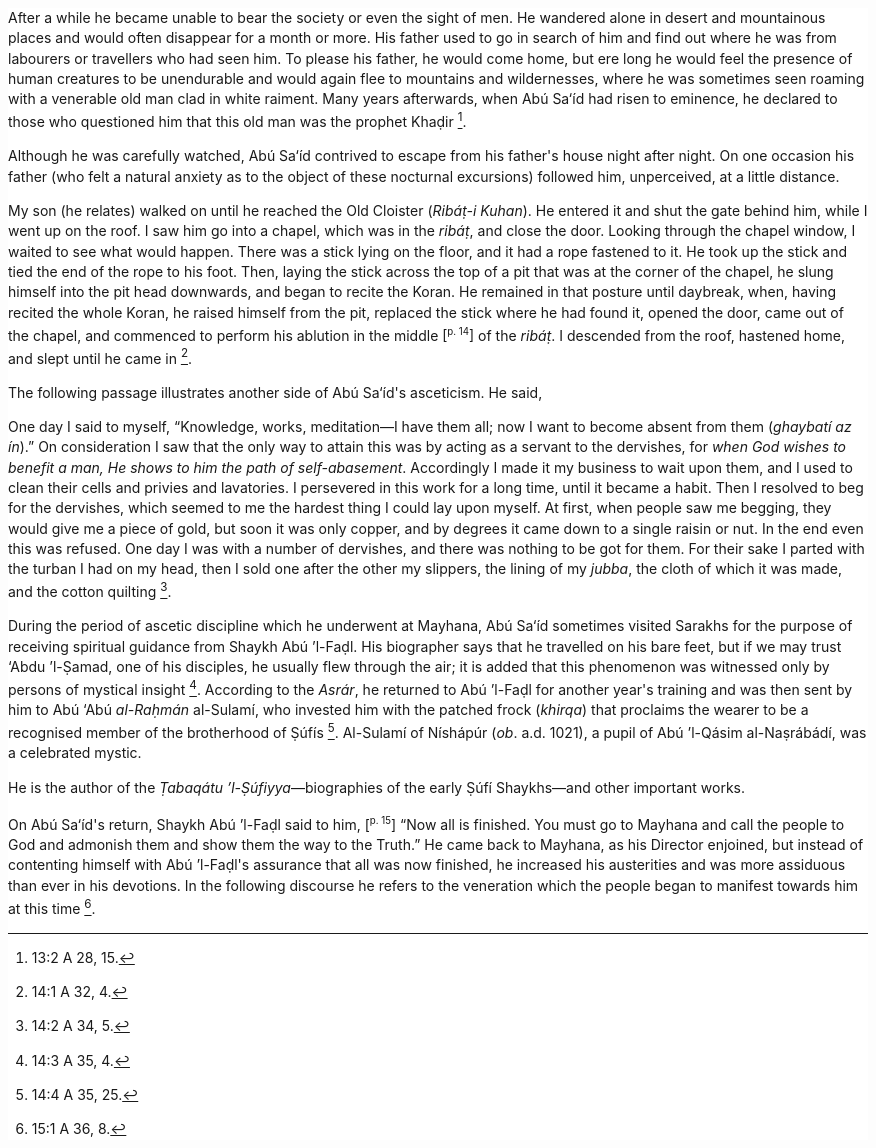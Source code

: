 After a while he became unable to bear the society or even the sight of men. He wandered alone in desert and mountainous places and would often disappear for a month or more. His father used to go in search of him and find out where he was from labourers or travellers who had seen him. To please his father, he would come home, but ere long he would feel the presence of human creatures to be unendurable and would again flee to mountains and wildernesses, where he was sometimes seen roaming with a venerable old man clad in white raiment. Many years afterwards, when Abú Sa‘íd had risen to eminence, he declared to those who questioned him that this old man was the prophet Khaḍir [^34].

Although he was carefully watched, Abú Sa‘íd contrived to escape from his father's house night after night. On one occasion his father (who felt a natural anxiety as to the object of these nocturnal excursions) followed him, unperceived, at a little distance.

My son (he relates) walked on until he reached the Old Cloister (_Ribáṭ-i Kuhan_). He entered it and shut the gate behind him, while I went up on the roof. I saw him go into a chapel, which was in the _ribáṭ_, and close the door. Looking through the chapel window, I waited to see what would happen. There was a stick lying on the floor, and it had a rope fastened to it. He took up the stick and tied the end of the rope to his foot. Then, laying the stick across the top of a pit that was at the corner of the chapel, he slung himself into the pit head downwards, and began to recite the Koran. He remained in that posture until daybreak, when, having recited the whole Koran, he raised himself from the pit, replaced the stick where he had found it, opened the door, came out of the chapel, and commenced to perform his ablution in the middle <span id="p14">[<sup><small>p. 14</small></sup>]</span> of the _ribáṭ_. I descended from the roof, hastened home, and slept until he came in [^35].

The following passage illustrates another side of Abú Sa‘íd's asceticism. He said,

One day I said to myself, “Knowledge, works, meditation—I have them all; now I want to become absent from them (_ghaybatí az ín_).” On consideration I saw that the only way to attain this was by acting as a servant to the dervishes, for _when God wishes to benefit a man, He shows to him the path of self-abasement_. Accordingly I made it my business to wait upon them, and I used to clean their cells and privies and lavatories. I persevered in this work for a long time, until it became a habit. Then I resolved to beg for the dervishes, which seemed to me the hardest thing I could lay upon myself. At first, when people saw me begging, they would give me a piece of gold, but soon it was only copper, and by degrees it came down to a single raisin or nut. In the end even this was refused. One day I was with a number of dervishes, and there was nothing to be got for them. For their sake I parted with the turban I had on my head, then I sold one after the other my slippers, the lining of my _jubba_, the cloth of which it was made, and the cotton quilting [^36].

During the period of ascetic discipline which he underwent at Mayhana, Abú Sa‘íd sometimes visited Sarakhs for the purpose of receiving spiritual guidance from Shaykh Abú ’l-Faḍl. His biographer says that he travelled on his bare feet, but if we may trust ‘Abdu ’l-Ṣamad, one of his disciples, he usually flew through the air; it is added that this phenomenon was witnessed only by persons of mystical insight [^37]. According to the _Asrár_, he returned to Abú ’l-Faḍl for another year's training and was then sent by him to Abú ‘Abú _al-Raḥmán_ al-Sulamí, who invested him with the patched frock (_khirqa_) that proclaims the wearer to be a recognised member of the brotherhood of Ṣúfís [^38]. Al-Sulamí of Níshápúr (_ob_. a.d. 1021), a pupil of Abú ’l-Qásim al-Naṣrábádí, was a celebrated mystic.

He is the author of the _Ṭabaqátu ’l-Ṣúfiyya_—biographies of the early Ṣúfí Shaykhs—and other important works.

On Abú Sa‘íd's return, Shaykh Abú ’l-Faḍl said to him, <span id="p15">[<sup><small>p. 15</small></sup>]</span> “Now all is finished. You must go to Mayhana and call the people to God and admonish them and show them the way to the Truth.” He came back to Mayhana, as his Director enjoined, but instead of contenting himself with Abú ’l-Faḍl's assurance that all was now finished, he increased his austerities and was more assiduous than ever in his devotions. In the following discourse he refers to the veneration which the people began to manifest towards him at this time [^39].


[^3]: 3:1 In referring to these two works I shall use the abbreviations H = _Ḥálát_ and A =_Asrár_. Since A includes almost the whole of H, I have usually given references to the former only.
[^4]: 3:2 The oldest notice of Abú Sa‘íd occurs in the _Kashf al-Malḥjúb_ of his contemporary, Hujwírí, who mentions him frequently in the course of that work. See especially pp. 164-6 of the translation.
[^5]: 3:3 A 13, 4.
[^6]: 4:1 A 13, 9.
[^7]: 4:2 H 8, 10. A 14, 16.
[^8]: 4:3 H 54, 3. The following is a translation of the text as it stands in Zhukovski's edition: “Whenever I have addressed poetry to any one, that which falls from my lips is the composition of venerable Ṣúfís (_‘azízán_), and most of it is by Shaykh Abú ’l-Qásim Bishr.” I am not sure that instead of the first clause ( ![](/image/book/Islam/Studies_in_Islamic_Mysticism/00400.jpg)) we ought not to read ![](/image/book/Islam/Studies_in_Islamic_Mysticism/00401.jpg). The statement will then run: “I have never composed poetry. That which falls from my lips, etc.” In another passage (A 263, 10) it is stated on the authority of the writer's grandfather (Abú Sa‘íd's grandson) that of all the poetry attributed to Abú Sa‘íd only one verse and one _rubá‘í_, which are cited, were his own composition, the remainder being quoted from his spiritual directors. The credibility of this is not affected by the explanation that he was too absorbed in ecstasy to think about versifying. In addition to the single _rubá‘í_, of which Abú Sa‘íd is expressly named as the author, H and A contain twenty-six which he is said to have quoted on different occasions. Of the latter, two occur in Ethé's collection (Nos. 35 and 68).
[^9]: 5:1 A 16, 9.
[^10]: 5:2 A 16, 20.
[^16]: 6:a \[This Luqmán was one of the “intelligent madmen” (_‘uqalá’u ’l-majánín_) [^17]. At first he practised many austerities and was scrupulous in his devotions. Then of a sudden he experienced a revelation (_kashf_) that deprived him of his reason. Abú Sa‘íd said: “In the beginning Luqmán was a man learned p. 7 in the law and pious, but afterwards he ceased to perform the duties of religion. When he was asked how this change had come to pass, he replied: ‘The more I served God, the more service was required of me. In my despair I cried, ”O God! kings set free a slave when he grows old. Thou art the Almighty King. Set me free, for I have grown old in Thy service.“ I heard a voice that said, ”Luqmán! I set thee free.’” The sign of his freedom was that his reason was taken away from him. Abú Sa‘íd used often to say that Luqmán was one whom God had emancipated from his commandments.\]
[^11]: 6:1 H 8, 20. A 17, 16.
[^12]: 6:2 H 9, 1. A 17, 18; 22, 6.
[^13]: 6:3 Died a.h. 389 (a.d. 999). See Subkí, _Ṭabaqátu ’l-Sháfi‘iyya al-Kubrá_, Cairo, a.h. 1324, II. 223. Yáqút, _Mu‘jamu ’l-Buldán_, IV. 72, 12.
[^14]: 6:4 A 22, 14.
[^15]: 6:5 H 10, 14-12, 7. A 23, 6-26, 50. There is not much to choose between the two versions. I have generally preferred the latter, which adds some interesting details, although it is not quite so tersely and simply written.
[^17]: 6:6 Concerning this numerous class of Mohammedan mystics see Paul Loosen, _Die weisen Narren des Naisābūrī_ (Strassburg, 1912).
[^18]: 7:b \[Abú Sa‘íd was standing in such a position that his shadow fell on Luqmán's gaberdine.\]
[^19]: 7:c \[Shaykh Abú ’l-Faḍl was exceedingly venerable. When, after the death of Abú ’l-Faḍl, Abú Sa‘íd became an adept in mysticism, he was asked what was the cause of his having attained to such a degree of perfection. He answered, “The cause was a look that Shaykh Abú ’l-Faḍl gave me. I was a student of theology under Shaykh Abú ‘Alí. One day, when I was walking on the bank of a stream, Shaykh Abú ’l-Faḍl approached from the opposite direction and looked at me out of the corner of his eye. From that day to this, all my spiritual possessions are the result of that look.”\]
[^20]: 7:1 This rendering of Abú ’l-Faḍl's admonition agrees with H II, 5 foll., where the text is given most fully.
[^21]: 8:1 Kor. 6, 91.
[^22]: 8:2 Though printed as prose in both texts, this line appears to belong to a _rubá‘í_, since it is written in one of the metres peculiar to that form of verse.
[^23]: 8:3 According to H: “the doors of the spiritual gifts ( ![](/image/book/Islam/Studies_in_Islamic_Mysticism/00800.jpg)) of this word.”
[^24]: 8:4 H has merely: “a terrible figure appeared in front of the niche.”
[^25]: 9:1 A 50, 12.
[^26]: 10:1 A 55, 15.
[^27]: 11:1 H 12, 7.
[^28]: 11:2 A 41, 3.
[^29]: 12:1 H 18, 17. About 200 of Abú Sa‘íd's discourses were in circulation when the _Ḥálát ú Sukhunán_ was written (H 55, 21).
[^30]: 12:2 A 26, 10; 27, 2.
[^31]: 12:3 A 27, 17; 30, 7.
[^32]: 12:4 A 27, 18.
[^33]: 13:1 A 28, 8.
[^34]: 13:2 A 28, 15.
[^35]: 14:1 A 32, 4.
[^36]: 14:2 A 34, 5.
[^37]: 14:3 A 35, 4.
[^38]: 14:4 A 35, 25.
[^39]: 15:1 A 36, 8.
[^40]: 16:1 Kor. 2, 131.
[^41]: 16:2 Reading ![](/image/book/Islam/Studies_in_Islamic_Mysticism/01600.jpg).
[^42]: 16:3 Kor. 41, 53.
[^43]: 17:1 Kor. 21, 36.
[^44]: 17:2 H 19, 6. A 37, 8.
[^45]: 17:3 A 40, 19.
[^46]: 17:4 A 43, 9.
[^47]: 17:5 According to the _Asrár_, 44, 9, the inhabitants of Báward called the p. 18 village Shámína ( ![](/image/book/Islam/Studies_in_Islamic_Mysticism/01801.jpg)) or Sháhína ( ![](/image/book/Islam/Studies_in_Islamic_Mysticism/01802.jpg)), but changed its name to Sháh Mayhana ( ![](/image/book/Islam/Studies_in_Islamic_Mysticism/01803.jpg)) on the suggestion of Abú Sa‘íd. This story appears to indicate that ![](/image/book/Islam/Studies_in_Islamic_Mysticism/01804.jpg) was pronounced Míhna, and that the pronunciation Mayhana (which I have adopted in deference to Yáqút) is not the original one. In this case ![](/image/book/Islam/Studies_in_Islamic_Mysticism/01805.jpg) and ![](/image/book/Islam/Studies_in_Islamic_Mysticism/01806.jpg), the two names of the town, may be compared with such parallel forms as ![](/image/book/Islam/Studies_in_Islamic_Mysticism/01807.jpg), etc. Sam‘ání gives ![](/image/book/Islam/Studies_in_Islamic_Mysticism/01808.jpg) (Míhaní) as the pronunciation of the _nisba_.
[^48]: 18:1 A 44, 11.
[^49]: 18:2 A 46, 7.
[^50]: 19:1 A 46, 11.
[^51]: 19:2 A 45, 14.
[^52]: 19:3 In the _Nafaḥátu ’l-Uns_ (ed. by Nassau Lees), p. 327, 2, where this passage is quoted, the name of the village is written ![](/image/book/Islam/Studies_in_Islamic_Mysticism/01900.jpg) (Basma).
[^53]: 19:4 A pupil of Abú ’Uthmán Ḥírí. It is stated in the _Asrár_, 48, 1, that his name is given by Abú ‘Abú al-Raḥmán al-Sulamí in the _Ṭabaqátu ’l-Ṣúfiyya_ as Muḥammad ’Ulayyán al-Nasawí, but that in Nasá he is generally known by the name of Aḥmad ‘Alí. According to the British Museum Ms. of the _Ṭabaqát_, f. 96 _a_, his name is Muḥammad b. ‘Alí and he is generally known as Muḥammad b. ’Ulayyán.
[^54]: 19:5 Cf. _Nafaḥátu ’l-Uns_, No. 357.
[^55]: 19:6 A 47, 10.
[^56]: 20:1 _I.e._, thou wilt never serve God truly until thou art free from ‘self.’
[^57]: 20:2 A 49, 4.
[^58]: 20:3 A 50, 1.
[^59]: 21:1 A 51, 18.
[^60]: 21:2 A 52, 7.
[^61]: 21:3 Reading ![](/image/book/Islam/Studies_in_Islamic_Mysticism/02100.jpg) for ![](/image/book/Islam/Studies_in_Islamic_Mysticism/02101.jpg).
[^62]: 21:4 A 51, 14.
[^63]: 21:5 Two and a half years, according to another tradition which has less authority (A 52, 17).
[^64]: 21:6 _Záwiya-gáh_. It seems to have been a place surrounded by a railing or lattice, since it is compared in the text to a penfold (_ḥaẓíra_).
[^65]: 21:7 A 53, 1.
[^66]: 22:1 _Khashan_ is properly the name of a grass from which coarse garments are made.
[^67]: 22:2 See [p. 14](#p14) _supra_.
[^68]: 22:3 A 54, 6-59, 5. Cf. the fourth chapter of Hujwirí's _Kashf al-Maḥjúb_, pp. 45-47, in my translation.
[^69]: 23:1 _Pír-i ṣuḥbat_, _i.e._, the Pír to whom one stands in the relation of disciple (_ṣáḥíb_). The _pír-i ṣuḥbat_ of Abú Sa‘íd was Abú ’l-Faḍl Ḥasan of Sarakhs (A 26, 10). Abú Sa‘íd used to call him ‘Pír,’ while he spoke of Abú ’l-‘Abbás Qaṣṣáb simply as ‘the Shaykh’ (A 43, 18). The second question implies that a Pír might confer the _khirqa_ upon a novice whom he had not personally trained.
[^70]: 23:2 A 56, 1.
[^71]: 23:3 The _khirqa_ with which the novice is invested by a Pír is named “the _khirqa_ of origin” (_khirqa-i aṣl_) or “the _khirqa_ of blessing” (_khirqa-i tabarruk_). A 57, 7, where ![](/image/book/Islam/Studies_in_Islamic_Mysticism/02300.jpg) should be read in place of ![](/image/book/Islam/Studies_in_Islamic_Mysticism/02301.jpg).
[^72]: 23:4 A 59, 1.
[^73]: 23:5 A 57, 12.
[^74]: 24:1 A 59, 16.
[^75]: 24:2 A 62, 9.
[^76]: 24:3 Concerning these terms see my translation of the _Kashf al-Maḥjúb_, pp. 374-376.
[^77]: 24:4 A 62, 18.
[^78]: 25:1 A 64, 6.
[^79]: 25:2 A 61, 1.
[^80]: 25:3 Kor. 46, 14.
[^81]: 25:4 A 65, 9.
[^82]: 26:1 A village near Bisṭám. According to Sam‘ání and Yáqút, the correct pronunciation is Kharaqán. Khurqán, the spelling preferred by Mr Le Strange (_Eastern Caliphate_, pp. 23 and 366), has less authority.
[^83]: 26:2 The words “He was one year in Níshápúr” (A 94, 4) refer, as the context makes plain, only to the first year of his stay in that city. Possibly the period of his residence there was not continuous. It is worth notice that, according to H 72, 17, he usually spent the winter at Mayhana and the summer at Níshápúr.
[^84]: 27:1 A 69, 14.
[^85]: 27:2 A 70, 8. Cf. A 115, 16. According to another version (A 233, 5 foll.), the prophecy was made after Abú Sa‘íd's return from Níshápúr to Mayhana, where he was visited by Niẓámu ’l-Mulk, who was then a young student.
[^86]: 27:3 A 73, 4. The MSS. give the name of the street as ![](/image/book/Islam/Studies_in_Islamic_Mysticism/02700.jpg) or ![](/image/book/Islam/Studies_in_Islamic_Mysticism/02701.jpg) (A 73, 14; 119, 15). Cf. ![](/image/book/Islam/Studies_in_Islamic_Mysticism/02702.jpg). (A 463, 9).
[^87]: 27:4 This convent was destroyed by the Ghuzz who sacked Níshápúr in A.H. 548 = a.d. 1154 (A 195, 11).
[^88]: 27:5 A 84, 10.
[^89]: 28:1 A 75, 12.
[^90]: 28:2 He compares his reception to that of a dog who on entering a parish where he is unknown is set upon and mauled by all the dogs belonging to it (A 265, 12).
[^91]: 28:3 The Karrámís interpreted the Koran in the most literal sense. See Macdonald, _Muslim Theology_, p. 170 foll.
[^92]: 29:1 _Lawzína_ and _gawzína_. For the former see Dozy. The latter is said to be a sweetmeat made of walnut kernels.
[^93]: 32:1 Kor. 109, 6.
[^94]: 32:2 A 84, 10-91, 17.
[^95]: 33:1 A 94, 3.